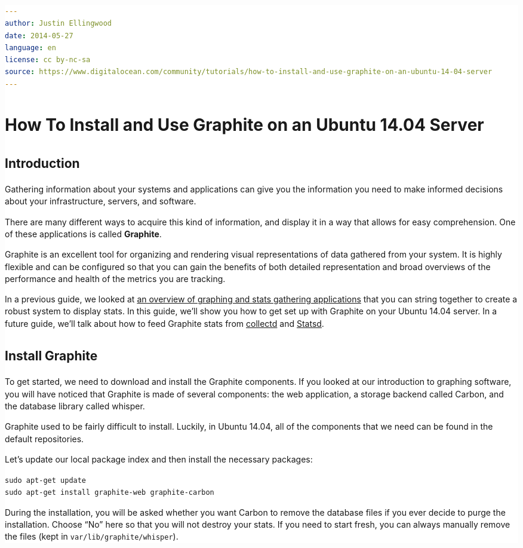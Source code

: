 ```yaml
---
author: Justin Ellingwood
date: 2014-05-27
language: en
license: cc by-nc-sa
source: https://www.digitalocean.com/community/tutorials/how-to-install-and-use-graphite-on-an-ubuntu-14-04-server
---
```


# How To Install and Use Graphite on an Ubuntu 14.04 Server

## Introduction

Gathering information about your systems and applications can give you the information you need to make informed decisions about your infrastructure, servers, and software.

There are many different ways to acquire this kind of information, and display it in a way that allows for easy comprehension. One of these applications is called **Graphite**.

Graphite is an excellent tool for organizing and rendering visual representations of data gathered from your system. It is highly flexible and can be configured so that you can gain the benefits of both detailed representation and broad overviews of the performance and health of the metrics you are tracking.

In a previous guide, we looked at [an overview of graphing and stats gathering applications](https://www.digitalocean.com/community/articles/an-introduction-to-tracking-statistics-with-graphite-statsd-and-collectd) that you can string together to create a robust system to display stats. In this guide, we’ll show you how to get set up with Graphite on your Ubuntu 14.04 server. In a future guide, we’ll talk about how to feed Graphite stats from [collectd](https://www.digitalocean.com/community/articles/how-to-configure-collectd-to-gather-system-metrics-for-graphite-on-ubuntu-14-04) and [Statsd](https://www.digitalocean.com/community/articles/how-to-configure-statsd-to-collect-arbitrary-stats-for-graphite-on-ubuntu-14-04).

## Install Graphite

To get started, we need to download and install the Graphite components. If you looked at our introduction to graphing software, you will have noticed that Graphite is made of several components: the web application, a storage backend called Carbon, and the database library called whisper.

Graphite used to be fairly difficult to install. Luckily, in Ubuntu 14.04, all of the components that we need can be found in the default repositories.

Let’s update our local package index and then install the necessary packages:

    sudo apt-get update
    sudo apt-get install graphite-web graphite-carbon

During the installation, you will be asked whether you want Carbon to remove the database files if you ever decide to purge the installation. Choose “No” here so that you will not destroy your stats. If you need to start fresh, you can always manually remove the files (kept in `var/lib/graphite/whisper`).
